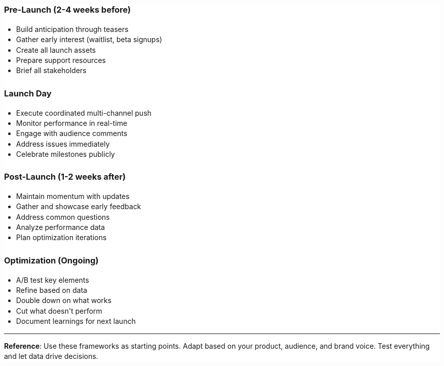 ### Pre-Launch (2-4 weeks before)
- Build anticipation through teasers
- Gather early interest (waitlist, beta signups)
- Create all launch assets
- Prepare support resources
- Brief all stakeholders

### Launch Day
- Execute coordinated multi-channel push
- Monitor performance in real-time
- Engage with audience comments
- Address issues immediately
- Celebrate milestones publicly

### Post-Launch (1-2 weeks after)
- Maintain momentum with updates
- Gather and showcase early feedback
- Address common questions
- Analyze performance data
- Plan optimization iterations

### Optimization (Ongoing)
- A/B test key elements
- Refine based on data
- Double down on what works
- Cut what doesn't perform
- Document learnings for next launch

---

**Reference**: Use these frameworks as starting points. Adapt based on your product, audience, and brand voice. Test everything and let data drive decisions.
